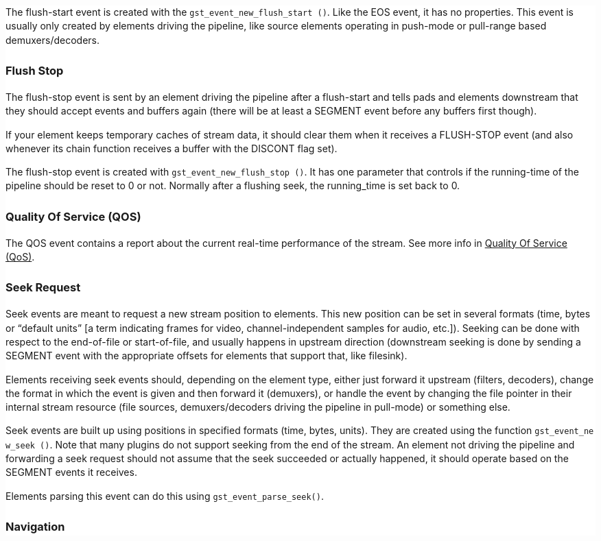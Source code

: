 The flush-start event is created with the `gst_event_new_flush_start
()`. Like the EOS event, it has no properties. This event is usually
only created by elements driving the pipeline, like source elements
operating in push-mode or pull-range based demuxers/decoders.

### Flush Stop

The flush-stop event is sent by an element driving the pipeline after a
flush-start and tells pads and elements downstream that they should
accept events and buffers again (there will be at least a SEGMENT event
before any buffers first though).

If your element keeps temporary caches of stream data, it should clear
them when it receives a FLUSH-STOP event (and also whenever its chain
function receives a buffer with the DISCONT flag set).

The flush-stop event is created with `gst_event_new_flush_stop ()`. It
has one parameter that controls if the running-time of the pipeline
should be reset to 0 or not. Normally after a flushing seek, the
running\_time is set back to 0.

### Quality Of Service (QOS)

The QOS event contains a report about the current real-time performance
of the stream. See more info in [Quality Of Service (QoS)][qos].

[qos]: plugin-development/advanced/qos.md

### Seek Request

Seek events are meant to request a new stream position to elements. This
new position can be set in several formats (time, bytes or “default
units” \[a term indicating frames for video, channel-independent samples
for audio, etc.\]). Seeking can be done with respect to the end-of-file
or start-of-file, and usually happens in upstream direction (downstream
seeking is done by sending a SEGMENT event with the appropriate offsets
for elements that support that, like filesink).

Elements receiving seek events should, depending on the element type,
either just forward it upstream (filters, decoders), change the format
in which the event is given and then forward it (demuxers), or handle
the event by changing the file pointer in their internal stream resource
(file sources, demuxers/decoders driving the pipeline in pull-mode) or
something else.

Seek events are built up using positions in specified formats (time,
bytes, units). They are created using the function `gst_event_new_seek
()`. Note that many plugins do not support seeking from the end of the
stream. An element not driving the pipeline and forwarding a seek
request should not assume that the seek succeeded or actually happened,
it should operate based on the SEGMENT events it receives.

Elements parsing this event can do this using `gst_event_parse_seek()`.

### Navigation


[caps-negotiation]: plugin-development/advanced/negotiation.md
[metadata]: plugin-development/advanced/tagging.md